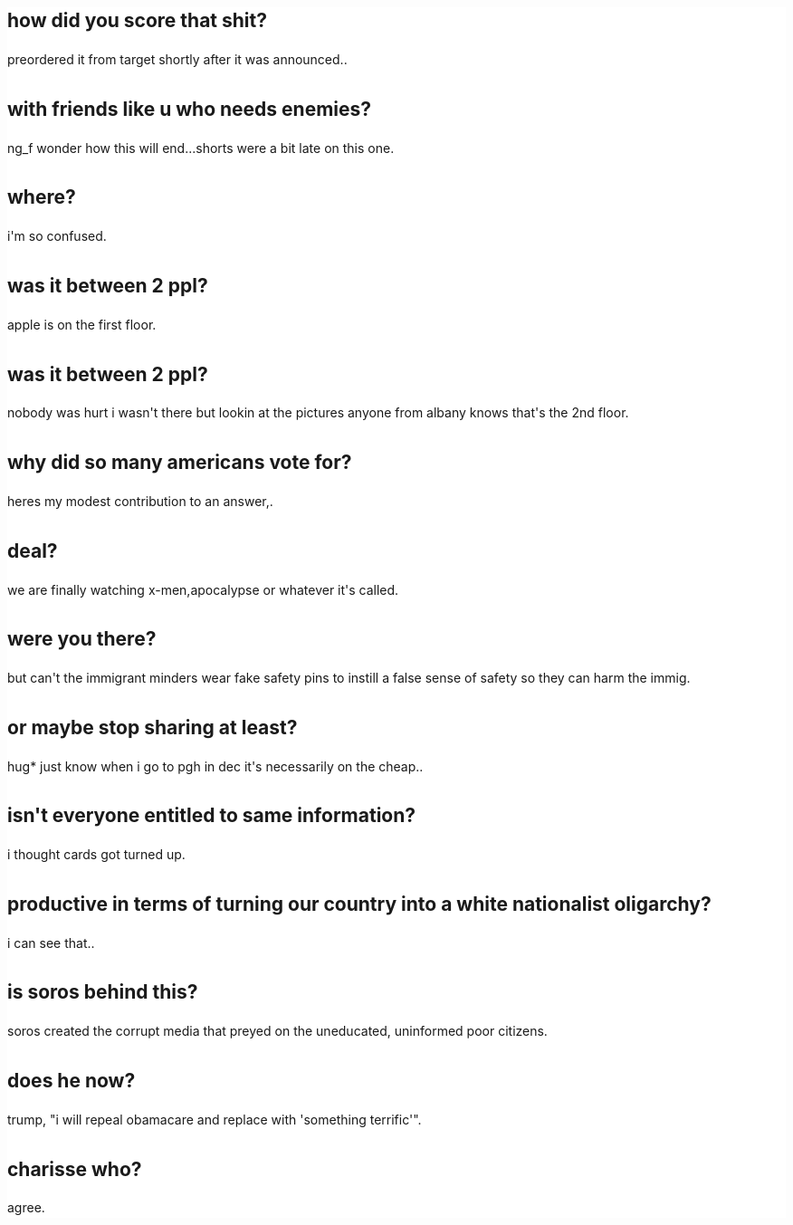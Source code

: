 ## how did you score that shit?
preordered it from target shortly after it was announced..

## with friends like u who needs enemies?
ng_f wonder how this will end...shorts were a bit late on this one.

## where?
i'm so confused.

## was it between 2 ppl?
apple is on the first floor.

## was it between 2 ppl?
nobody was hurt i wasn't there but lookin at the pictures anyone from albany knows that's the 2nd floor.

## why did so many americans vote for?
heres my modest contribution to an answer,.

## deal?
we are finally watching x-men,apocalypse or whatever it's called.

## were you there?
but can't the immigrant minders wear fake safety pins to instill a false sense of safety so they can harm the immig.

## or maybe stop sharing at least?
hug* just know when i go to pgh in dec it's necessarily on the cheap..

## isn't everyone entitled to same information?
i thought cards got turned up.

## productive in terms of turning our country into a white nationalist oligarchy?
i can see that..

## is soros behind this?
soros created the corrupt media that preyed on the uneducated, uninformed poor citizens.

## does he now?
trump, "i will repeal obamacare and replace with 'something terrific'".

## charisse who?
agree.
